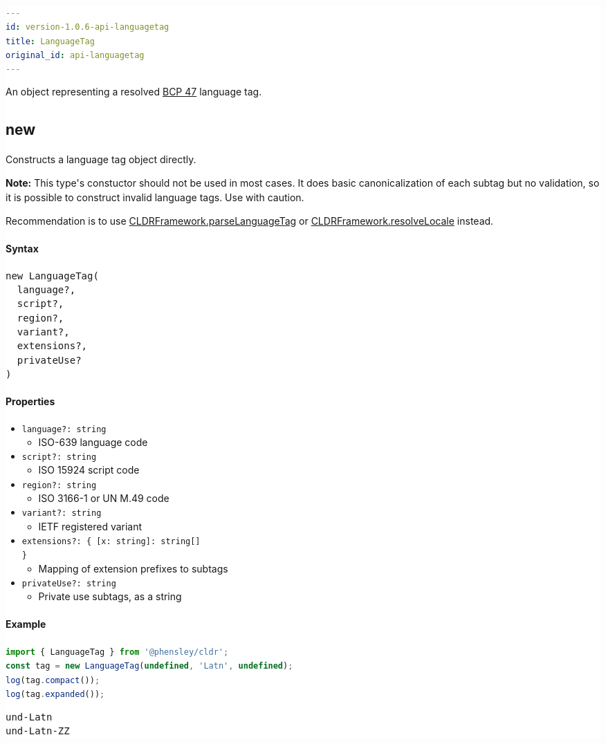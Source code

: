 ```yaml
---
id: version-1.0.6-api-languagetag
title: LanguageTag
original_id: api-languagetag
---
```


An object representing a resolved [BCP 47](https://en.wikipedia.org/wiki/IETF_language_tag) language tag.

## new

Constructs a language tag object directly.

**Note:** This type's constuctor should not be used in most cases. It does basic canonicalization of each subtag but no validation, so it is possible to construct invalid language tags. Use with caution.

Recommendation is to use [CLDRFramework.parseLanguageTag](api-cldrframework.html#parselanguagetag) or [CLDRFramework.resolveLocale](api-cldrframework.html#resolvelocale) instead.

#### Syntax

<pre class="syntax">
new LanguageTag(
  language?,
  script?,
  region?,
  variant?,
  extensions?,
  privateUse?
)
</pre>

#### Properties
  - <code class="def">language?: <span>string</span></code>
    - ISO-639 language code
  - <code class="def">script?: <span>string</span></code>
    - ISO 15924 script code
  - <code class="def">region?: <span>string</span></code>
    - ISO 3166-1 or UN M.49 code
  - <code class="def">variant?: <span>string</span></code>
    - IETF registered variant
  - <code class="def">extensions?: <span>{ [x: string]: string[] }</span></code>
    - Mapping of extension prefixes to subtags
  - <code class="def">privateUse?: <span>string</span></code>
    - Private use subtags, as a string

#### Example

```typescript
import { LanguageTag } from '@phensley/cldr';
const tag = new LanguageTag(undefined, 'Latn', undefined);
log(tag.compact());
log(tag.expanded());
```
<pre class="output">
und-Latn
und-Latn-ZZ
</pre>
